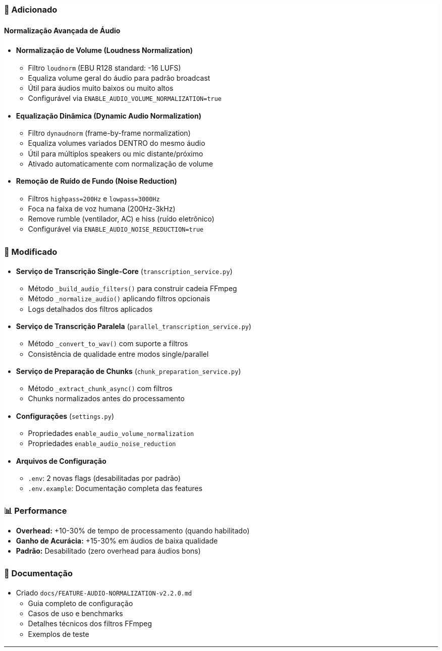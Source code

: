 ### 🎵 Adicionado

#### **Normalização Avançada de Áudio**

- **Normalização de Volume (Loudness Normalization)**
  - Filtro `loudnorm` (EBU R128 standard: -16 LUFS)
  - Equaliza volume geral do áudio para padrão broadcast
  - Útil para áudios muito baixos ou muito altos
  - Configurável via `ENABLE_AUDIO_VOLUME_NORMALIZATION=true`

- **Equalização Dinâmica (Dynamic Audio Normalization)**
  - Filtro `dynaudnorm` (frame-by-frame normalization)
  - Equaliza volumes variados DENTRO do mesmo áudio
  - Útil para múltiplos speakers ou mic distante/próximo
  - Ativado automaticamente com normalização de volume

- **Remoção de Ruído de Fundo (Noise Reduction)**
  - Filtros `highpass=200Hz` e `lowpass=3000Hz`
  - Foca na faixa de voz humana (200Hz-3kHz)
  - Remove rumble (ventilador, AC) e hiss (ruído eletrônico)
  - Configurável via `ENABLE_AUDIO_NOISE_REDUCTION=true`

### 🔧 Modificado

- **Serviço de Transcrição Single-Core** (`transcription_service.py`)
  - Método `_build_audio_filters()` para construir cadeia FFmpeg
  - Método `_normalize_audio()` aplicando filtros opcionais
  - Logs detalhados dos filtros aplicados

- **Serviço de Transcrição Paralela** (`parallel_transcription_service.py`)
  - Método `_convert_to_wav()` com suporte a filtros
  - Consistência de qualidade entre modos single/parallel

- **Serviço de Preparação de Chunks** (`chunk_preparation_service.py`)
  - Método `_extract_chunk_async()` com filtros
  - Chunks normalizados antes do processamento

- **Configurações** (`settings.py`)
  - Propriedades `enable_audio_volume_normalization`
  - Propriedades `enable_audio_noise_reduction`

- **Arquivos de Configuração**
  - `.env`: 2 novas flags (desabilitadas por padrão)
  - `.env.example`: Documentação completa das features

### 📊 Performance

- **Overhead:** +10-30% de tempo de processamento (quando habilitado)
- **Ganho de Acurácia:** +15-30% em áudios de baixa qualidade
- **Padrão:** Desabilitado (zero overhead para áudios bons)

### 📖 Documentação

- Criado `docs/FEATURE-AUDIO-NORMALIZATION-v2.2.0.md`
  - Guia completo de configuração
  - Casos de uso e benchmarks
  - Detalhes técnicos dos filtros FFmpeg
  - Exemplos de teste

---